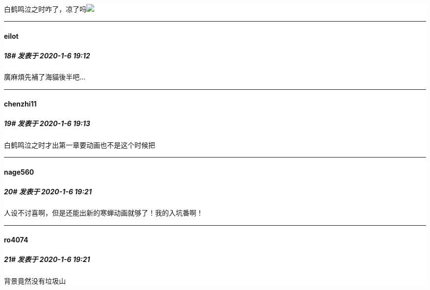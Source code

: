 


白鹤鸣泣之时咋了，凉了吗<img src="https://static.saraba1st.com/image/smiley/face2017/007.png" referrerpolicy="no-referrer">







*****

####  eilot  
##### 18#       发表于 2020-1-6 19:12




廣麻煩先補了海貓後半吧...







*****

####  chenzhi11  
##### 19#       发表于 2020-1-6 19:13





白鹤鸣泣之时才出第一章要动画也不是这个时候把







*****

####  nage560  
##### 20#       发表于 2020-1-6 19:21




人设不讨喜啊，但是还能出新的寒蝉动画就够了！我的入坑番啊！







*****

####  ro4074  
##### 21#       发表于 2020-1-6 19:21




背景竟然没有垃圾山


